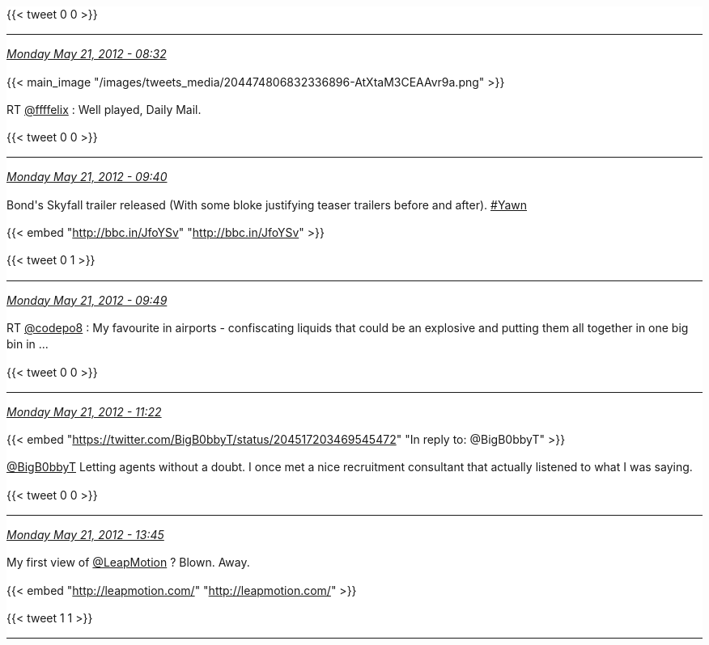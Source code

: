 {{< tweet 0 0 >}}

---

<p><a id="204474806832336896" href="#204474806832336896"><em title="2012-05-21T08:32:47.000+01:00">Monday May 21, 2012 - 08:32</em></a></p>
      {{< main_image "/images/tweets_media/204474806832336896-AtXtaM3CEAAvr9a.png" >}}
          
          
RT [@ffffelix](https://twitter.com/@ffffelix) : Well played, Daily Mail. 

{{< tweet 0 0 >}}

---

<p><a id="204491760745971712" href="#204491760745971712"><em title="2012-05-21T09:40:09.000+01:00">Monday May 21, 2012 - 09:40</em></a></p>
      
Bond's Skyfall trailer released  (With some bloke justifying teaser trailers before and after). [#Yawn](/tags/Yawn)

{{< embed "http://bbc.in/JfoYSv" "http://bbc.in/JfoYSv" >}}


{{< tweet 0 1 >}}

---

<p><a id="204494047509889024" href="#204494047509889024"><em title="2012-05-21T09:49:14.000+01:00">Monday May 21, 2012 - 09:49</em></a></p>
      
RT [@codepo8](https://twitter.com/@codepo8) : My favourite in airports - confiscating liquids that could be an explosive and putting them all together in one big bin in  ...

{{< tweet 0 0 >}}

---

<p><a id="204517433728434176" href="#204517433728434176"><em title="2012-05-21T11:22:10.000+01:00">Monday May 21, 2012 - 11:22</em></a></p>
      
{{< embed "https://twitter.com/BigB0bbyT/status/204517203469545472" "In reply to: @BigB0bbyT" >}}


[@BigB0bbyT](https://twitter.com/@BigB0bbyT)  Letting agents without a doubt. I once met a nice recruitment consultant that actually listened to what I was saying.

{{< tweet 0 0 >}}

---

<p><a id="204553591682379777" href="#204553591682379777"><em title="2012-05-21T13:45:51.000+01:00">Monday May 21, 2012 - 13:45</em></a></p>
      
My first view of [@LeapMotion](https://twitter.com/@LeapMotion)  ? Blown. Away. 

{{< embed "http://leapmotion.com/" "http://leapmotion.com/" >}}


{{< tweet 1 1 >}}

---
